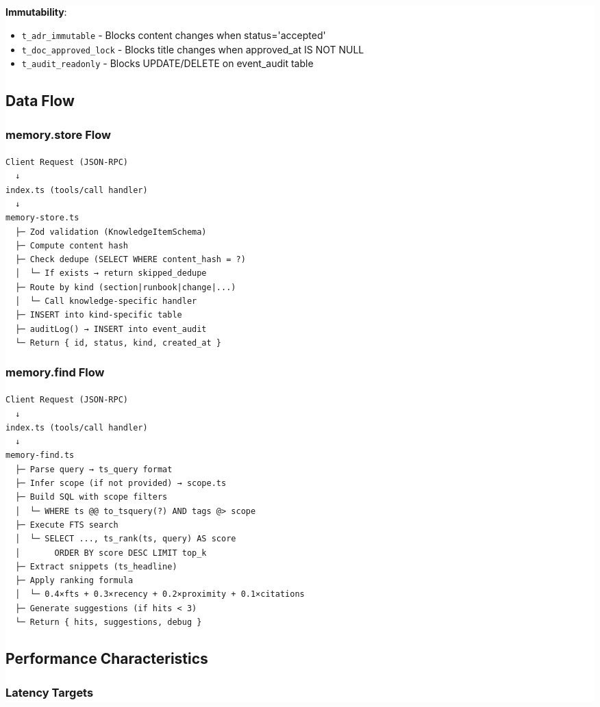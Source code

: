 **Immutability**:
- `t_adr_immutable` - Blocks content changes when status='accepted'
- `t_doc_approved_lock` - Blocks title changes when approved_at IS NOT NULL
- `t_audit_readonly` - Blocks UPDATE/DELETE on event_audit table

## Data Flow

### memory.store Flow

```
Client Request (JSON-RPC)
  ↓
index.ts (tools/call handler)
  ↓
memory-store.ts
  ├─ Zod validation (KnowledgeItemSchema)
  ├─ Compute content hash
  ├─ Check dedupe (SELECT WHERE content_hash = ?)
  │  └─ If exists → return skipped_dedupe
  ├─ Route by kind (section|runbook|change|...)
  │  └─ Call knowledge-specific handler
  ├─ INSERT into kind-specific table
  ├─ auditLog() → INSERT into event_audit
  └─ Return { id, status, kind, created_at }
```

### memory.find Flow

```
Client Request (JSON-RPC)
  ↓
index.ts (tools/call handler)
  ↓
memory-find.ts
  ├─ Parse query → ts_query format
  ├─ Infer scope (if not provided) → scope.ts
  ├─ Build SQL with scope filters
  │  └─ WHERE ts @@ to_tsquery(?) AND tags @> scope
  ├─ Execute FTS search
  │  └─ SELECT ..., ts_rank(ts, query) AS score
  │       ORDER BY score DESC LIMIT top_k
  ├─ Extract snippets (ts_headline)
  ├─ Apply ranking formula
  │  └─ 0.4×fts + 0.3×recency + 0.2×proximity + 0.1×citations
  ├─ Generate suggestions (if hits < 3)
  └─ Return { hits, suggestions, debug }
```

## Performance Characteristics

### Latency Targets
